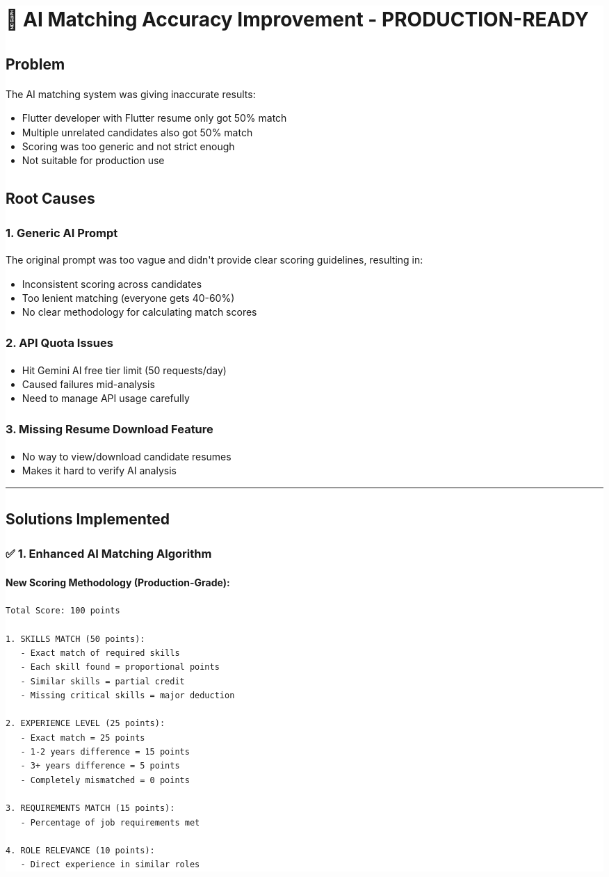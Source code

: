 # 🎯 AI Matching Accuracy Improvement - PRODUCTION-READY

## Problem
The AI matching system was giving inaccurate results:
- Flutter developer with Flutter resume only got 50% match
- Multiple unrelated candidates also got 50% match
- Scoring was too generic and not strict enough
- Not suitable for production use

## Root Causes

### 1. **Generic AI Prompt**
The original prompt was too vague and didn't provide clear scoring guidelines, resulting in:
- Inconsistent scoring across candidates
- Too lenient matching (everyone gets 40-60%)
- No clear methodology for calculating match scores

### 2. **API Quota Issues**
- Hit Gemini AI free tier limit (50 requests/day)
- Caused failures mid-analysis
- Need to manage API usage carefully

### 3. **Missing Resume Download Feature**
- No way to view/download candidate resumes
- Makes it hard to verify AI analysis

---

## Solutions Implemented

### ✅ **1. Enhanced AI Matching Algorithm**

#### **New Scoring Methodology** (Production-Grade):

```
Total Score: 100 points

1. SKILLS MATCH (50 points):
   - Exact match of required skills
   - Each skill found = proportional points
   - Similar skills = partial credit
   - Missing critical skills = major deduction

2. EXPERIENCE LEVEL (25 points):
   - Exact match = 25 points
   - 1-2 years difference = 15 points
   - 3+ years difference = 5 points
   - Completely mismatched = 0 points

3. REQUIREMENTS MATCH (15 points):
   - Percentage of job requirements met

4. ROLE RELEVANCE (10 points):
   - Direct experience in similar roles
```
